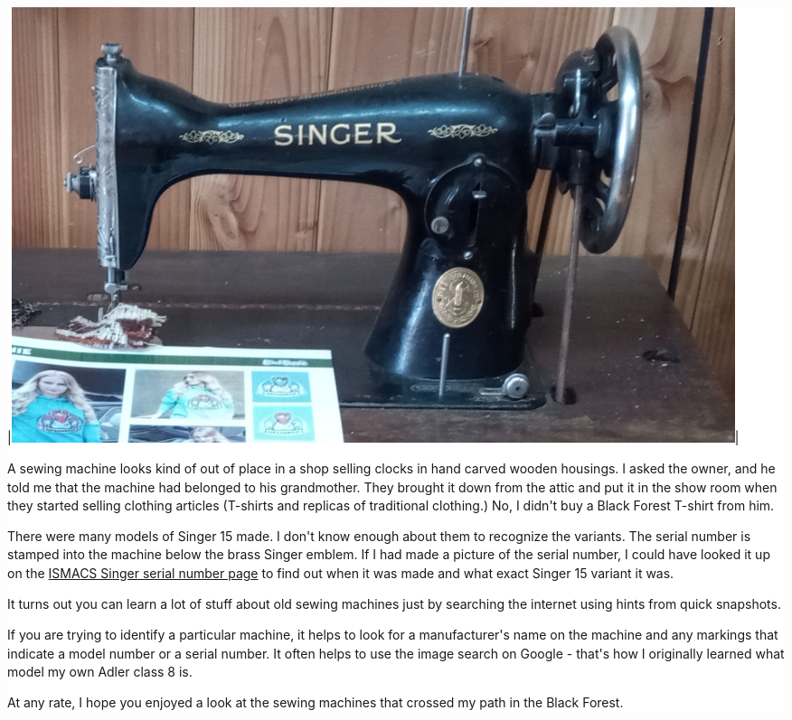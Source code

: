 |![Singer 15](/assets/2023-07-25-blackforest-sewingmachines/15A.jpg)|

A sewing machine looks kind of out of place in a shop selling clocks in hand carved wooden housings.  I asked the owner, and he told me that the machine had belonged to his grandmother.  They brought it down from the attic and put it in the show room when they started selling clothing articles (T-shirts and replicas of traditional clothing.)  No, I didn't buy a Black Forest T-shirt from him.

There were many models of Singer 15 made.  I don't know enough about them to recognize the variants.  The serial number is stamped into the machine below the brass Singer emblem.  If I had made a picture of the serial number, I could have looked it up on the [ISMACS Singer serial number page](https://ismacs.net/singer_sewing_machine_company/serial-numbers/singer-sewing-machine-serial-number-database.html) to find out when it was made and what exact Singer 15 variant it was.

It turns out you can learn a lot of stuff about old sewing machines just by searching the internet using hints from quick snapshots.

If you are trying to identify a particular machine, it helps to look for a manufacturer's name on the machine and any markings that indicate a model number or a serial number.  It often helps to use the image search on Google - that's how I originally learned what model my own Adler class 8 is.

At any rate, I hope you enjoyed a look at the sewing machines that crossed my path in the Black Forest.
